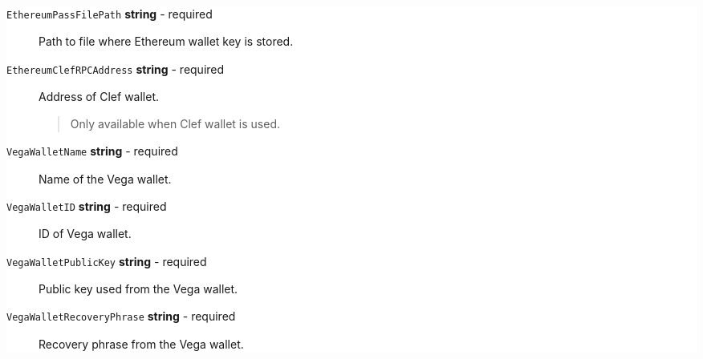 <dt>
	<code>EthereumPassFilePath</code>  <strong>string</strong>  - required
</dt>

<dd>

Path to file where Ethereum wallet key is stored.

</dd>

<dt>
	<code>EthereumClefRPCAddress</code>  <strong>string</strong>  - required
</dt>

<dd>

Address of Clef wallet.


<blockquote>Only available when Clef wallet is used.</blockquote>
</dd>

<dt>
	<code>VegaWalletName</code>  <strong>string</strong>  - required
</dt>

<dd>

Name of the Vega wallet.

</dd>

<dt>
	<code>VegaWalletID</code>  <strong>string</strong>  - required
</dt>

<dd>

ID of Vega wallet.

</dd>

<dt>
	<code>VegaWalletPublicKey</code>  <strong>string</strong>  - required
</dt>

<dd>

Public key used from the Vega wallet.

</dd>

<dt>
	<code>VegaWalletRecoveryPhrase</code>  <strong>string</strong>  - required
</dt>

<dd>

Recovery phrase from the Vega wallet.

</dd>
